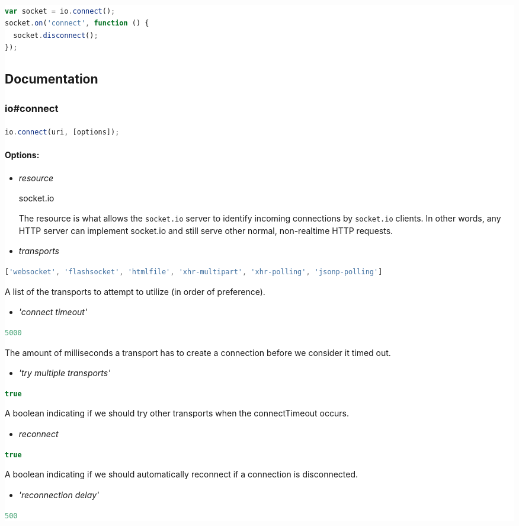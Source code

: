 ```javascript
var socket = io.connect();
socket.on('connect', function () {
  socket.disconnect();
});
```

## Documentation

### io\#connect

```javascript
io.connect(uri, [options]);
```

#### Options:

* _resource_

  socket.io

  The resource is what allows the `socket.io` server to identify incoming connections by `socket.io` clients. In other words, any HTTP server can implement socket.io and still serve other normal, non-realtime HTTP requests.

* _transports_

```javascript
['websocket', 'flashsocket', 'htmlfile', 'xhr-multipart', 'xhr-polling', 'jsonp-polling']
```

A list of the transports to attempt to utilize \(in order of preference\).

* _'connect timeout'_

```javascript
5000
```

The amount of milliseconds a transport has to create a connection before we consider it timed out.

* _'try multiple transports'_

```javascript
true
```

A boolean indicating if we should try other transports when the connectTimeout occurs.

* _reconnect_

```javascript
true
```

A boolean indicating if we should automatically reconnect if a connection is disconnected.

* _'reconnection delay'_

```javascript
500
```

